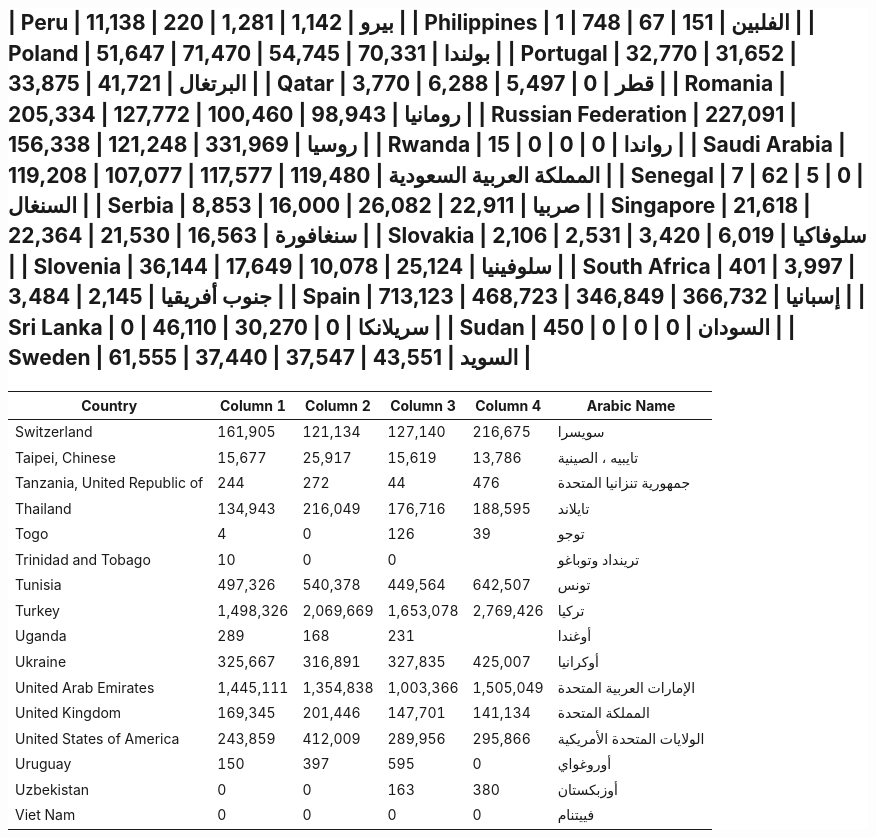 | Peru | 11,138 | 220 | 1,281 | 1,142 | بيرو |
| Philippines | 1 | 748 | 67 | 151 | الفلبين |
| Poland | 51,647 | 71,470 | 54,745 | 70,331 | بولندا |
| Portugal | 32,770 | 31,652 | 33,875 | 41,721 | البرتغال |
| Qatar | 3,770 | 6,288 | 5,497 | 0 | قطر |
| Romania | 205,334 | 127,772 | 100,460 | 98,943 | رومانيا |
| Russian Federation | 227,091 | 156,338 | 121,248 | 331,969 | روسيا |
| Rwanda | 15 | 0 | 0 | 0 | رواندا |
| Saudi Arabia | 119,208 | 107,077 | 117,577 | 119,480 | المملكة العربية السعودية |
| Senegal | 7 | 62 | 5 | 0 | السنغال |
| Serbia | 8,853 | 16,000 | 26,082 | 22,911 | صربيا |
| Singapore | 21,618 | 22,364 | 21,530 | 16,563 | سنغافورة |
| Slovakia | 2,106 | 2,531 | 3,420 | 6,019 | سلوفاكيا |
| Slovenia | 36,144 | 17,649 | 10,078 | 25,124 | سلوفينيا |
| South Africa | 401 | 3,997 | 3,484 | 2,145 | جنوب أفريقيا |
| Spain | 713,123 | 468,723 | 346,849 | 366,732 | إسبانيا |
| Sri Lanka | 0 | 46,110 | 30,270 | 0 | سريلانكا |
| Sudan | 450 | 0 | 0 | 0 | السودان |
| Sweden | 61,555 | 37,440 | 37,547 | 43,551 | السويد |
---
| Country | Column 1 | Column 2 | Column 3 | Column 4 | Arabic Name |
|---------|----------|----------|----------|----------|-------------|
| Switzerland | 161,905 | 121,134 | 127,140 | 216,675 | سويسرا |
| Taipei, Chinese | 15,677 | 25,917 | 15,619 | 13,786 | تايبيه ، الصينية |
| Tanzania, United Republic of | 244 | 272 | 44 | 476 | جمهورية تنزانيا المتحدة |
| Thailand | 134,943 | 216,049 | 176,716 | 188,595 | تايلاند |
| Togo | 4 | 0 | 126 | 39 | توجو |
| Trinidad and Tobago | 10 | 0 | 0 | | ترينداد وتوباغو |
| Tunisia | 497,326 | 540,378 | 449,564 | 642,507 | تونس |
| Turkey | 1,498,326 | 2,069,669 | 1,653,078 | 2,769,426 | تركيا |
| Uganda | 289 | 168 | 231 | | أوغندا |
| Ukraine | 325,667 | 316,891 | 327,835 | 425,007 | أوكرانيا |
| United Arab Emirates | 1,445,111 | 1,354,838 | 1,003,366 | 1,505,049 | الإمارات العربية المتحدة |
| United Kingdom | 169,345 | 201,446 | 147,701 | 141,134 | المملكة المتحدة |
| United States of America | 243,859 | 412,009 | 289,956 | 295,866 | الولايات المتحدة الأمريكية |
| Uruguay | 150 | 397 | 595 | 0 | أوروغواي |
| Uzbekistan | 0 | 0 | 163 | 380 | أوزبكستان |
| Viet Nam | 0 | 0 | 0 | 0 | فييتنام |